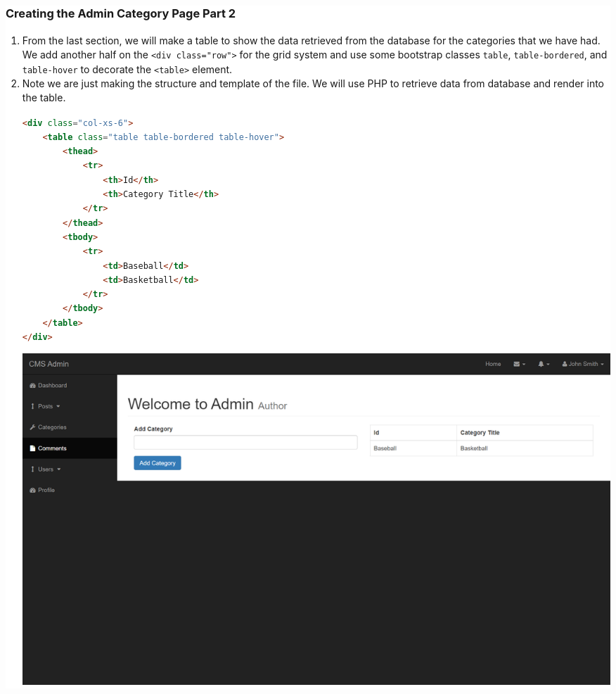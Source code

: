 
### Creating the Admin Category Page Part 2
1. From the last section, we will make a table to show the data retrieved from the database for the categories that we have had. We add another half on the `<div class="row">` for the grid system and use some bootstrap classes `table`, `table-bordered`, and `table-hover` to decorate the `<table>` element.
1. Note we are just making the structure and template of the file. We will use PHP to retrieve data from database and render into the table.
    ```html
    <div class="col-xs-6">
        <table class="table table-bordered table-hover">
            <thead>
                <tr>
                    <th>Id</th>
                    <th>Category Title</th>
                </tr>
            </thead>
            <tbody>
                <tr>
                    <td>Baseball</td>
                    <td>Basketball</td>
                </tr>
            </tbody>
        </table>
    </div>
    ```
    <img src="./images/categoriesPhpPart2.PNG">
